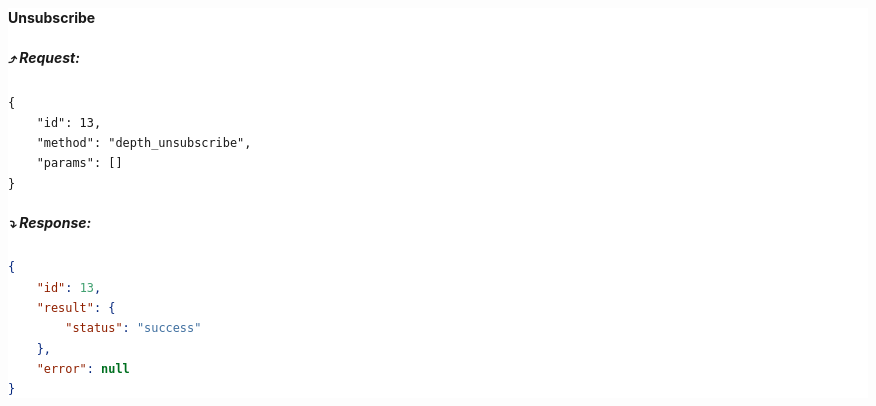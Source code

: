 #### Unsubscribe

##### :arrow_heading_up: Request:

```json5
{
    "id": 13,
    "method": "depth_unsubscribe",
    "params": []
}
```

##### :arrow_heading_down: Response:

```json
{
    "id": 13,
    "result": {
        "status": "success"
    },
    "error": null
}
```
